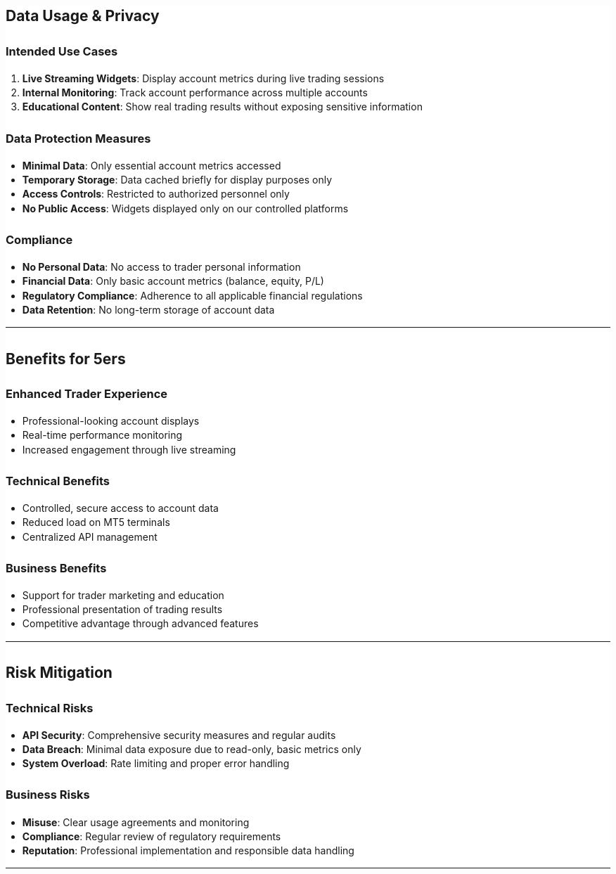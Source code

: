## Data Usage & Privacy

### Intended Use Cases
1. **Live Streaming Widgets**: Display account metrics during live trading sessions
2. **Internal Monitoring**: Track account performance across multiple accounts
3. **Educational Content**: Show real trading results without exposing sensitive information

### Data Protection Measures
- **Minimal Data**: Only essential account metrics accessed
- **Temporary Storage**: Data cached briefly for display purposes only
- **Access Controls**: Restricted to authorized personnel only
- **No Public Access**: Widgets displayed only on our controlled platforms

### Compliance
- **No Personal Data**: No access to trader personal information
- **Financial Data**: Only basic account metrics (balance, equity, P/L)
- **Regulatory Compliance**: Adherence to all applicable financial regulations
- **Data Retention**: No long-term storage of account data

---

## Benefits for 5ers

### Enhanced Trader Experience
- Professional-looking account displays
- Real-time performance monitoring
- Increased engagement through live streaming

### Technical Benefits
- Controlled, secure access to account data
- Reduced load on MT5 terminals
- Centralized API management

### Business Benefits
- Support for trader marketing and education
- Professional presentation of trading results
- Competitive advantage through advanced features

---

## Risk Mitigation

### Technical Risks
- **API Security**: Comprehensive security measures and regular audits
- **Data Breach**: Minimal data exposure due to read-only, basic metrics only
- **System Overload**: Rate limiting and proper error handling

### Business Risks
- **Misuse**: Clear usage agreements and monitoring
- **Compliance**: Regular review of regulatory requirements
- **Reputation**: Professional implementation and responsible data handling

---